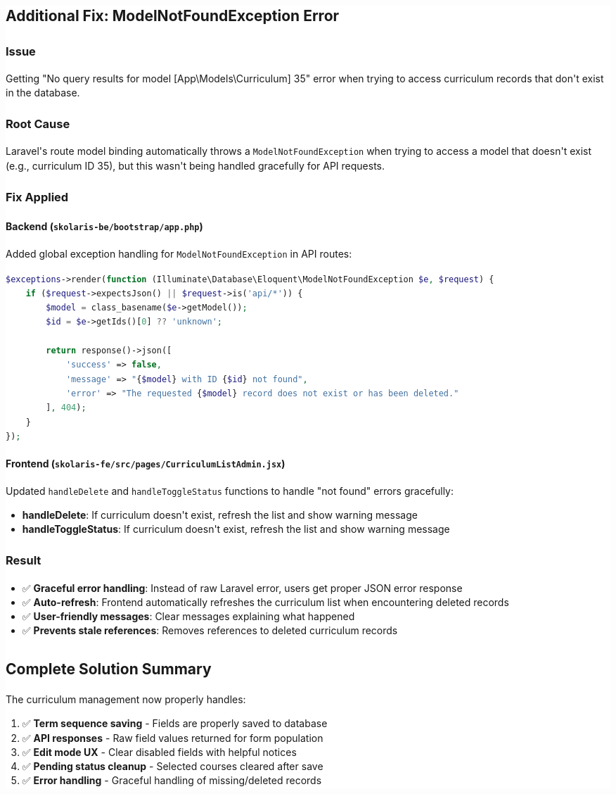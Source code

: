 ## Additional Fix: ModelNotFoundException Error

### Issue
Getting "No query results for model [App\Models\Curriculum] 35" error when trying to access curriculum records that don't exist in the database.

### Root Cause
Laravel's route model binding automatically throws a `ModelNotFoundException` when trying to access a model that doesn't exist (e.g., curriculum ID 35), but this wasn't being handled gracefully for API requests.

### Fix Applied

#### Backend (`skolaris-be/bootstrap/app.php`)
Added global exception handling for `ModelNotFoundException` in API routes:

```php
$exceptions->render(function (Illuminate\Database\Eloquent\ModelNotFoundException $e, $request) {
    if ($request->expectsJson() || $request->is('api/*')) {
        $model = class_basename($e->getModel());
        $id = $e->getIds()[0] ?? 'unknown';
        
        return response()->json([
            'success' => false,
            'message' => "{$model} with ID {$id} not found",
            'error' => "The requested {$model} record does not exist or has been deleted."
        ], 404);
    }
});
```

#### Frontend (`skolaris-fe/src/pages/CurriculumListAdmin.jsx`)
Updated `handleDelete` and `handleToggleStatus` functions to handle "not found" errors gracefully:

- **handleDelete**: If curriculum doesn't exist, refresh the list and show warning message
- **handleToggleStatus**: If curriculum doesn't exist, refresh the list and show warning message

### Result
- ✅ **Graceful error handling**: Instead of raw Laravel error, users get proper JSON error response
- ✅ **Auto-refresh**: Frontend automatically refreshes the curriculum list when encountering deleted records
- ✅ **User-friendly messages**: Clear messages explaining what happened
- ✅ **Prevents stale references**: Removes references to deleted curriculum records

## Complete Solution Summary
The curriculum management now properly handles:
1. ✅ **Term sequence saving** - Fields are properly saved to database
2. ✅ **API responses** - Raw field values returned for form population  
3. ✅ **Edit mode UX** - Clear disabled fields with helpful notices
4. ✅ **Pending status cleanup** - Selected courses cleared after save
5. ✅ **Error handling** - Graceful handling of missing/deleted records
